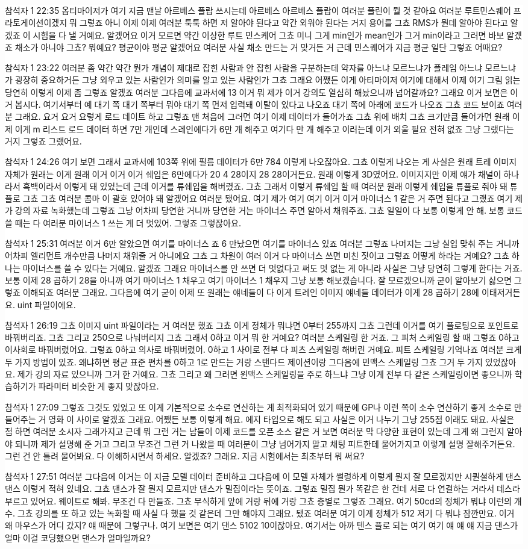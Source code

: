 참석자 1 22:35
옵티마이저가 여기 지금 맨날 아르베스 플랍 쓰시는데 아르베스 아르베스 플랍이 여러분 플린이 뭘 것 같아요 여러분 루트민스퀘어 프라토게이션이겠지 뭐 그렇죠 아니 이제 이제 여러분 툭툭 하면 저 알아야 된다고 약간 외워야 된다는 거지 용어를 그쵸 RMS가 뭔데 알아야 된다고 알겠죠 이 시험을 다 낼 거예요.
알겠어요 이거 모르면 약간 이상한 루트 민스케어 그쵸 미니 그게 min인가 mean인가 그거 min이라고 그러면 바보 알겠죠 채소가 아니야 그쵸?
뭐예요? 평균이야 평균 알겠어요 여러분 사실 채소 만드는 거 맞거든 거 근데 민스퀘어가 지금 평균 일단 그렇죠 어때요?

참석자 1 23:22
여러분 좀 약간 약간 뭔가 개념이 제대로 잡힌 사람과 안 잡힌 사람을 구분하는데 약자를 아느냐 모르느냐가 플레임 아느냐 모르느냐가 굉장히 중요하거든 그냥 외우고 있는 사람인가 의미를 알고 있는 사람인가 그쵸 그래요 어쨌든 이게 아티마이저 여기에 대해서 이제 여기 그림 읽는 당연히 이렇게 이제 좀 그렇죠 알겠죠 여러분 그다음에 교과서에 13 이거 뭐 제가 이거 강의도 열심히 해놨으니까 넘어갈까요?
그래요 이거 보면은 이거 봅시다. 여기서부터 예 대기 쪽 대기 쪽부터 뭐야 대기 쪽 먼저 입력돼 이탈이 있다고 나오죠 대기 쪽에 아래에 코드가 나오죠 그쵸 코드 보이죠 여러분 그래요.
요거 요거 요렇게 로드 데이트 하고 그렇죠 맨 처음에 그러면 여기 이제 데이터가 들어가죠 그쵸 위에 배치 그쵸 크기만큼 들어가면 원래 이제 이게 m 리스트 로드 데이터 하면 7만 개인데 스레인에다가 6만 개 해주고 여기다 만 개 해주고 이러는데 이거 외울 필요 전혀 없죠 그냥 그랬다는 거지 그렇죠 그랬어요.

참석자 1 24:26
여기 보면 그래서 교과서에 103쪽 위에 필름 데이터가 6만 784 이렇게 나오잖아요.
그쵸 이렇게 나오는 게 사실은 원래 트레 이미지 자체가 원래는 이게 원래 이거 이거 이거 쉐입은 6만에다가 20 4 28이지 28 28이거든요.
원래 이렇게 3D였어요. 이미지지만 이제 얘가 채널이 하나라서 흑백이라서 이렇게 돼 있었는데 근데 이거를 류쉐입을 해버렸죠.
그쵸 그래서 이렇게 류쉐입 할 때 여러분 원래 이렇게 쉐입을 튜플로 줘야 돼 튜플로 그쵸 그쵸 여러분 콤마 이 괄호 있어야 돼 알겠어요 여러분 됐어요.
여기 제가 여기 여기 이거 이거 마이너스 1 같은 거 주면 된다고 그랬죠 여기 제가 강의 자료 녹화했는데 그렇죠 그냥 어차피 당연한 거니까 당연한 거는 마이너스 주면 알아서 채워주죠.
그쵸 일일이 다 보통 이렇게 안 해. 보통 코드 쓸 때는 다 여러분 마이너스 1 쓰는 게 더 멋있어.
그렇죠 그렇잖아요.

참석자 1 25:31
여러분 이거 6만 알았으면 여기를 마이너스 죠 6 만났으면 여기를 마이너스 있죠 여러분 그렇죠 나머지는 그냥 실입 맞춰 주는 거니까 어차피 엘리먼트 개수만큼 나머지 채워줄 거 아니에요 그쵸 그 차원이 여러 이거 다 마이너스 쓰면 미친 짓이고 그렇죠 어떻게 하라는 거예요?
그쵸 하나는 마이너스를 쓸 수 있다는 거예요. 알겠죠 그래요 마이너스를 안 쓰면 더 멋없다고 써도 멋 없는 게 아니라 사실은 그냥 당연히 그렇게 한다는 거죠.
보통 이제 28 곱하기 28을 아니까 여기 마이너스 1 채우고 여기 마이너스 1 채우지 그냥 보통 해보겠습니다.
잘 모르겠으니까 굳이 알아보기 싫으면 그렇죠 이해되죠 여러분 그래요.
그다음에 여기 굳이 이제 또 원래는 얘네들이 다 이게 트레인 이미지 얘네들 데이터가 이게 28 곱하기 28에 이태저거든요.
uint 파일이에요.

참석자 1 26:19
그쵸 이미지 uint 파일이라는 거 여러분 했죠 그쵸 이게 정체가 뭐냐면 0부터 255까지 그쵸 그런데 이거를 여기 플로팅으로 포인트로 바꿔버리죠.
그쵸 그리고 250으로 나눠버리지 그쵸 그래서 0하고 이거 뭐 한 거예요?
여러분 스케일링 한 거죠. 그 피처 스케일링 할 때 그렇죠 0하고 이사회로 바꿔버렸어요.
그렇죠 0하고 의사로 바꿔버렸어. 0하고 1 사이로 전부 다 피츠 스케일링 해버린 거예요.
피트 스케일링 기억나죠 여러분 크게 두 가지 방법이 있죠.
왜냐하면 평균 표준 편차를 0하고 1로 만드는 거랑 스탠다드 제이션이랑 그다음에 민맥스 스케일링 그쵸 그거 두 가지 있었잖아요.
제가 강의 자료 있으니까 그거 한 거예요. 그쵸 그리고 왜 그러면 윈맥스 스케일링을 주로 하느냐 그냥 이게 전부 다 같은 스케일링이면 좋으니까 학습하기가 파라미터 비슷한 게 좋지 맞잖아요.

참석자 1 27:09
그렇죠 그것도 있었고 또 이게 기본적으로 소수로 연산하는 게 최적화되어 있기 때문에 GP나 이런 쪽이 소수 연산하기 좋게 소수로 만들어주는 거 영화 이 사이로 알겠죠 그래요.
어쨌든 보통 이렇게 해요. 에지 타입으로 해도 되고 사실은 이거 나누기 그냥 255점 이래도 돼요.
사실은 점 하면 여러분 소시자 그래가지고 근데 뭐 그런 거는 남들이 이제 코드를 오픈 소스 같은 거 보면 여러분 막 다양한 표현이 있는데 그게 왜 그런지 알아야 되니까 제가 설명해 준 거고 그리고 무조건 그런 거 나왔을 때 여러분이 그냥 넘어가지 말고 채팅 피트한테 물어가지고 이렇게 설명 잘해주거든요.
그런 건 안 틀려 물어봐요. 다 이해하시면서 하세요.
알겠죠? 그래요. 지금 시험에서는 최초부터 뭐 써요?

참석자 1 27:51
여러분 그다음에 이거는 이 지금 모델 데이터 준비하고 그다음에 이 모델 자체가 썰렁하게 이렇게 뭔지 잘 모르겠지만 시퀀셜하게 댄스 댄스 이렇게 적혀 있네요.
그쵸 댄스가 잘 뭔지 모르지만 댄스가 밀집이라는 뜻이죠.
그렇죠 밀집 뭔가 똑같은 한 건데 서로 다 연결하는 거라서 데스라 부르고 있어요.
웨이트로 해봐. 무조건 다 만들죠. 그쵸 무식하게 앞에 거랑 뒤에 거랑 그쵸 층별로 그렇죠 그래요.
여기 50cd의 정체가 뭐냐 이런의 개수. 그쵸 강의를 또 하고 있는 녹화할 때 사실 다 했을 것 같은데 그만 해야지 그래요.
됐죠 여러분 여기 이게 정체가 512 저기 다 뭐냐 잠깐만요.
이거 왜 마우스가 어디 갔지? 얘 때문에 그렇구나.
여기 보면은 여기 댄스 5102 10이잖아요. 여기서는 아까 텐스 플로 되는 여기 여기 얘 얘 얘 지금 댄스가 얼마 이걸 코딩했으면 댄스가 얼마일까요?
